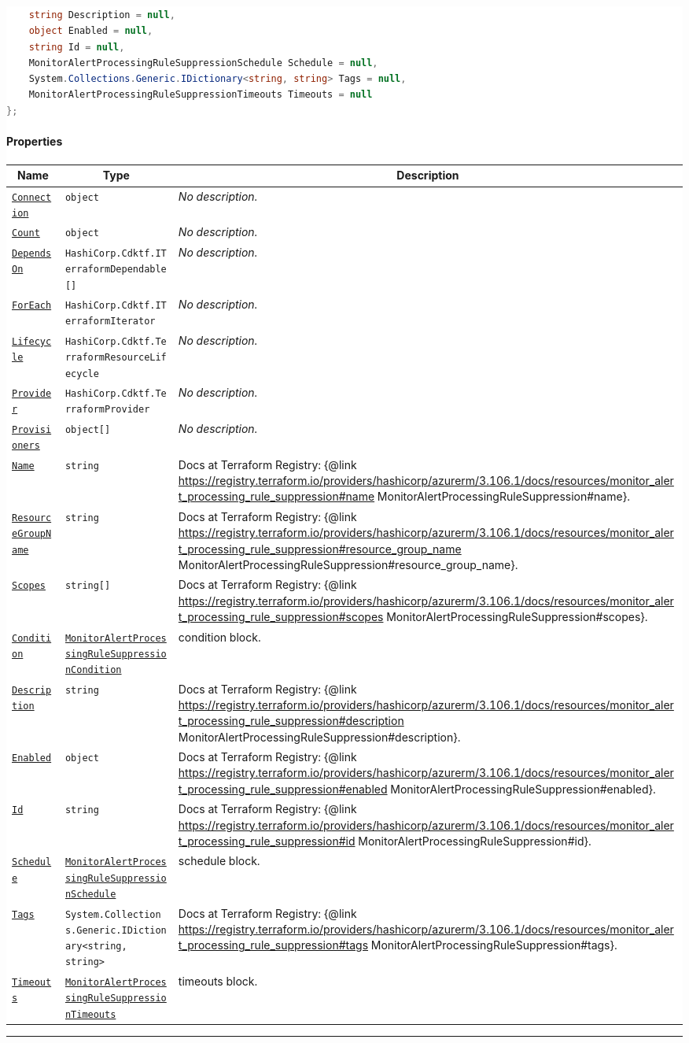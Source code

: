 ```csharp
    string Description = null,
    object Enabled = null,
    string Id = null,
    MonitorAlertProcessingRuleSuppressionSchedule Schedule = null,
    System.Collections.Generic.IDictionary<string, string> Tags = null,
    MonitorAlertProcessingRuleSuppressionTimeouts Timeouts = null
};
```

#### Properties <a name="Properties" id="Properties"></a>

| **Name** | **Type** | **Description** |
| --- | --- | --- |
| <code><a href="#@cdktf/provider-azurerm.monitorAlertProcessingRuleSuppression.MonitorAlertProcessingRuleSuppressionConfig.property.connection">Connection</a></code> | <code>object</code> | *No description.* |
| <code><a href="#@cdktf/provider-azurerm.monitorAlertProcessingRuleSuppression.MonitorAlertProcessingRuleSuppressionConfig.property.count">Count</a></code> | <code>object</code> | *No description.* |
| <code><a href="#@cdktf/provider-azurerm.monitorAlertProcessingRuleSuppression.MonitorAlertProcessingRuleSuppressionConfig.property.dependsOn">DependsOn</a></code> | <code>HashiCorp.Cdktf.ITerraformDependable[]</code> | *No description.* |
| <code><a href="#@cdktf/provider-azurerm.monitorAlertProcessingRuleSuppression.MonitorAlertProcessingRuleSuppressionConfig.property.forEach">ForEach</a></code> | <code>HashiCorp.Cdktf.ITerraformIterator</code> | *No description.* |
| <code><a href="#@cdktf/provider-azurerm.monitorAlertProcessingRuleSuppression.MonitorAlertProcessingRuleSuppressionConfig.property.lifecycle">Lifecycle</a></code> | <code>HashiCorp.Cdktf.TerraformResourceLifecycle</code> | *No description.* |
| <code><a href="#@cdktf/provider-azurerm.monitorAlertProcessingRuleSuppression.MonitorAlertProcessingRuleSuppressionConfig.property.provider">Provider</a></code> | <code>HashiCorp.Cdktf.TerraformProvider</code> | *No description.* |
| <code><a href="#@cdktf/provider-azurerm.monitorAlertProcessingRuleSuppression.MonitorAlertProcessingRuleSuppressionConfig.property.provisioners">Provisioners</a></code> | <code>object[]</code> | *No description.* |
| <code><a href="#@cdktf/provider-azurerm.monitorAlertProcessingRuleSuppression.MonitorAlertProcessingRuleSuppressionConfig.property.name">Name</a></code> | <code>string</code> | Docs at Terraform Registry: {@link https://registry.terraform.io/providers/hashicorp/azurerm/3.106.1/docs/resources/monitor_alert_processing_rule_suppression#name MonitorAlertProcessingRuleSuppression#name}. |
| <code><a href="#@cdktf/provider-azurerm.monitorAlertProcessingRuleSuppression.MonitorAlertProcessingRuleSuppressionConfig.property.resourceGroupName">ResourceGroupName</a></code> | <code>string</code> | Docs at Terraform Registry: {@link https://registry.terraform.io/providers/hashicorp/azurerm/3.106.1/docs/resources/monitor_alert_processing_rule_suppression#resource_group_name MonitorAlertProcessingRuleSuppression#resource_group_name}. |
| <code><a href="#@cdktf/provider-azurerm.monitorAlertProcessingRuleSuppression.MonitorAlertProcessingRuleSuppressionConfig.property.scopes">Scopes</a></code> | <code>string[]</code> | Docs at Terraform Registry: {@link https://registry.terraform.io/providers/hashicorp/azurerm/3.106.1/docs/resources/monitor_alert_processing_rule_suppression#scopes MonitorAlertProcessingRuleSuppression#scopes}. |
| <code><a href="#@cdktf/provider-azurerm.monitorAlertProcessingRuleSuppression.MonitorAlertProcessingRuleSuppressionConfig.property.condition">Condition</a></code> | <code><a href="#@cdktf/provider-azurerm.monitorAlertProcessingRuleSuppression.MonitorAlertProcessingRuleSuppressionCondition">MonitorAlertProcessingRuleSuppressionCondition</a></code> | condition block. |
| <code><a href="#@cdktf/provider-azurerm.monitorAlertProcessingRuleSuppression.MonitorAlertProcessingRuleSuppressionConfig.property.description">Description</a></code> | <code>string</code> | Docs at Terraform Registry: {@link https://registry.terraform.io/providers/hashicorp/azurerm/3.106.1/docs/resources/monitor_alert_processing_rule_suppression#description MonitorAlertProcessingRuleSuppression#description}. |
| <code><a href="#@cdktf/provider-azurerm.monitorAlertProcessingRuleSuppression.MonitorAlertProcessingRuleSuppressionConfig.property.enabled">Enabled</a></code> | <code>object</code> | Docs at Terraform Registry: {@link https://registry.terraform.io/providers/hashicorp/azurerm/3.106.1/docs/resources/monitor_alert_processing_rule_suppression#enabled MonitorAlertProcessingRuleSuppression#enabled}. |
| <code><a href="#@cdktf/provider-azurerm.monitorAlertProcessingRuleSuppression.MonitorAlertProcessingRuleSuppressionConfig.property.id">Id</a></code> | <code>string</code> | Docs at Terraform Registry: {@link https://registry.terraform.io/providers/hashicorp/azurerm/3.106.1/docs/resources/monitor_alert_processing_rule_suppression#id MonitorAlertProcessingRuleSuppression#id}. |
| <code><a href="#@cdktf/provider-azurerm.monitorAlertProcessingRuleSuppression.MonitorAlertProcessingRuleSuppressionConfig.property.schedule">Schedule</a></code> | <code><a href="#@cdktf/provider-azurerm.monitorAlertProcessingRuleSuppression.MonitorAlertProcessingRuleSuppressionSchedule">MonitorAlertProcessingRuleSuppressionSchedule</a></code> | schedule block. |
| <code><a href="#@cdktf/provider-azurerm.monitorAlertProcessingRuleSuppression.MonitorAlertProcessingRuleSuppressionConfig.property.tags">Tags</a></code> | <code>System.Collections.Generic.IDictionary<string, string></code> | Docs at Terraform Registry: {@link https://registry.terraform.io/providers/hashicorp/azurerm/3.106.1/docs/resources/monitor_alert_processing_rule_suppression#tags MonitorAlertProcessingRuleSuppression#tags}. |
| <code><a href="#@cdktf/provider-azurerm.monitorAlertProcessingRuleSuppression.MonitorAlertProcessingRuleSuppressionConfig.property.timeouts">Timeouts</a></code> | <code><a href="#@cdktf/provider-azurerm.monitorAlertProcessingRuleSuppression.MonitorAlertProcessingRuleSuppressionTimeouts">MonitorAlertProcessingRuleSuppressionTimeouts</a></code> | timeouts block. |

---
